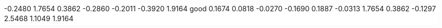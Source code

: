 </td>
<td>
-0.2480
</td>
<td>
1.7654
</td>
<td>
0.3862
</td>
<td>
-0.2860
</td>
<td>
-0.2011
</td>
<td>
-0.3920
</td>
<td>
1.9164
</td>
<td>
good
</td>
</tr>
<tr>
<td style="text-align:left">
0.1674
</td>
<td>
0.0818
</td>
<td>
-0.0270
</td>
<td>
-0.1690
</td>
<td>
0.1887
</td>
<td>
-0.0313
</td>
<td>
1.7654
</td>
<td>
0.3862
</td>
<td>
-0.1297
</td>
<td>
2.5468
</td>
<td>
1.1049
</td>
<td>
1.9164
</td>
<td>